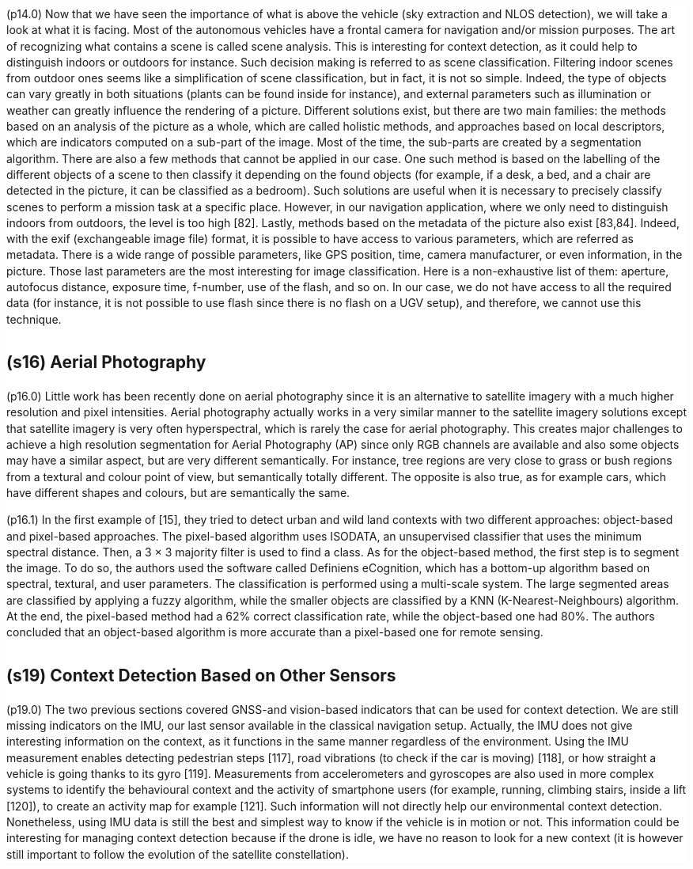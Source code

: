 (p14.0) Now that we have seen the importance of what is above the vehicle (sky extraction and NLOS detection), we will take a look at what it is facing. Most of the autonomous vehicles have a frontal camera for navigation and/or mission purposes. The art of recognizing what contains a scene is called scene analysis. This is interesting for context detection, as it could help to distinguish indoors or outdoors for instance. Such decision making is referred to as scene classification. Filtering indoor scenes from outdoor ones seems like a simplification of scene classification, but in fact, it is not so simple. Indeed, the type of objects can vary greatly in both situations (plants can be found inside for instance), and external parameters such as illumination or weather can greatly influence the rendering of a picture. Different solutions exist, but there are two main families: the methods based on an analysis of the picture as a whole, which are called holistic methods, and approaches based on local descriptors, which are indicators computed on a sub-part of the image. Most of the time, the sub-parts are created by a segmentation algorithm. There are also a few methods that cannot be applied in our case. One such method is based on the labelling of the different objects of a scene to then classify it depending on the found objects (for example, if a desk, a bed, and a chair are detected in the picture, it can be classified as a bedroom). Such solutions are useful when it is necessary to precisely classify scenes to perform a mission task at a specific place. However, in our navigation application, where we only need to distinguish indoors from outdoors, the level is too high [82]. Lastly, methods based on the metadata of the picture also exist [83,84]. Indeed, with the exif (exchangeable image file) format, it is possible to have access to various parameters, which are referred as metadata. There is a wide range of possible parameters, like GPS position, time, camera manufacturer, or even information, in the picture. Those last parameters are the most interesting for image classification. Here is a non-exhaustive list of them: aperture, autofocus distance, exposure time, f-number, use of the flash, and so on. In our case, we do not have access to all the required data (for instance, it is not possible to use flash since there is no flash on a UGV setup), and therefore, we cannot use this technique.
## (s16) Aerial Photography
(p16.0) Little work has been recently done on aerial photography since it is an alternative to satellite imagery with a much higher resolution and pixel intensities. Aerial photography actually works in a very similar manner to the satellite imagery solutions except that satellite imagery is very often hyperspectral, which is rarely the case for aerial photography. This creates major challenges to achieve a high resolution segmentation for Aerial Photography (AP) since only RGB channels are available and also some objects may have a similar aspect, but are very different semantically. For instance, tree regions are very close to grass or bush regions from a textural and colour point of view, but semantically totally different. The opposite is also true, as for example cars, which have different shapes and colours, but are semantically the same.

(p16.1) In the first example of [15], they tried to detect urban and wild land contexts with two different approaches: object-based and pixel-based approaches. The pixel-based algorithm uses ISODATA, an unsupervised classifier that uses the minimum spectral distance. Then, a 3 × 3 majority filter is used to find a class. As for the object-based method, the first step is to segment the image. To do so, the authors used the software called Definiens eCognition, which has a bottom-up algorithm based on spectral, textural, and user parameters. The classification is performed using a multi-scale system. The large segmented areas are classified by applying a fuzzy algorithm, while the smaller objects are classified by a KNN (K-Nearest-Neighbours) algorithm. At the end, the pixel-based method had a 62% correct classification rate, while the object-based one had 80%. The authors concluded that an object-based algorithm is more accurate than a pixel-based one for remote sensing.
## (s19) Context Detection Based on Other Sensors
(p19.0) The two previous sections covered GNSS-and vision-based indicators that can be used for context detection. We are still missing indicators on the IMU, our last sensor available in the classical navigation setup. Actually, the IMU does not give interesting information on the context, as it functions in the same manner regardless of the environment. Using the IMU measurement enables detecting pedestrian steps [117], road vibrations (to check if the car is moving) [118], or how straight a vehicle is going thanks to its gyro [119]. Measurements from accelerometers and gyroscopes are also used in more complex systems to identify the behavioural context and the activity of smartphone users (for example, running, climbing stairs, inside a lift [120]), to create an activity map for example [121]. Such information will not directly help our environmental context detection. Nonetheless, using IMU data is still the best and simplest way to know if the vehicle is in motion or not. This information could be interesting for managing context detection because if the drone is idle, we have no reason to look for a new context (it is however still important to follow the evolution of the satellite constellation).
